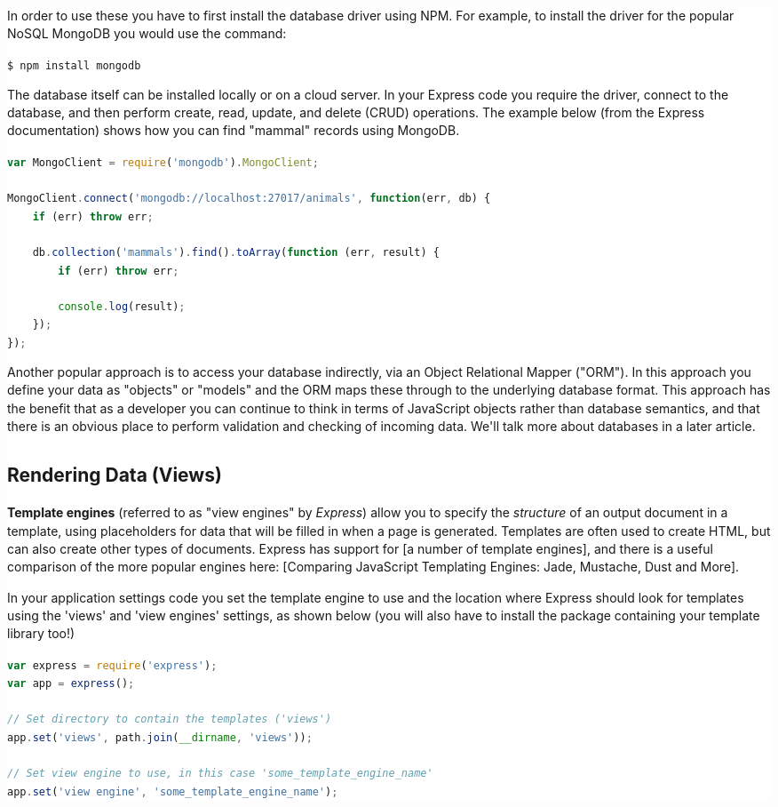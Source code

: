 In order to use these you have to first install the database driver using NPM. For example, to install the driver for the popular NoSQL MongoDB you would use the command:
    
```js    
$ npm install mongodb
```    

The database itself can be installed locally or on a cloud server. In your Express code you require the driver, connect to the database, and then perform create, read, update, and delete (CRUD) operations. The example below (from the Express documentation) shows how you can find "mammal" records using MongoDB.
    
```js    
var MongoClient = require('mongodb').MongoClient;

MongoClient.connect('mongodb://localhost:27017/animals', function(err, db) {
	if (err) throw err;

	db.collection('mammals').find().toArray(function (err, result) {
		if (err) throw err;

		console.log(result);
	});
});
```

Another popular approach is to access your database indirectly, via an Object Relational Mapper ("ORM"). In this approach you define your data as "objects" or "models" and the ORM maps these through to the underlying database format. This approach has the benefit that as a developer you can continue to think in terms of JavaScript objects rather than database semantics, and that there is an obvious place to perform validation and checking of incoming data. We'll talk more about databases in a later article.

## Rendering Data (Views)

**Template engines** (referred to as "view engines" by _Express_) allow you to specify the _structure_ of an output document in a template, using placeholders for data that will be filled in when a page is generated. Templates are often used to create HTML, but can also create other types of documents. Express has support for [a number of template engines], and there is a useful comparison of the more popular engines here: [Comparing JavaScript Templating Engines: Jade, Mustache, Dust and More].

In your application settings code you set the template engine to use and the location where Express should look for templates using the 'views' and 'view engines' settings, as shown below (you will also have to install the package containing your template library too!)
    
```js    
var express = require('express');
var app = express();

// Set directory to contain the templates ('views')
app.set('views', path.join(__dirname, 'views'));

// Set view engine to use, in this case 'some_template_engine_name'
app.set('view engine', 'some_template_engine_name');
```


[//]: # (content/Open Source/MozillaIntro.MD)